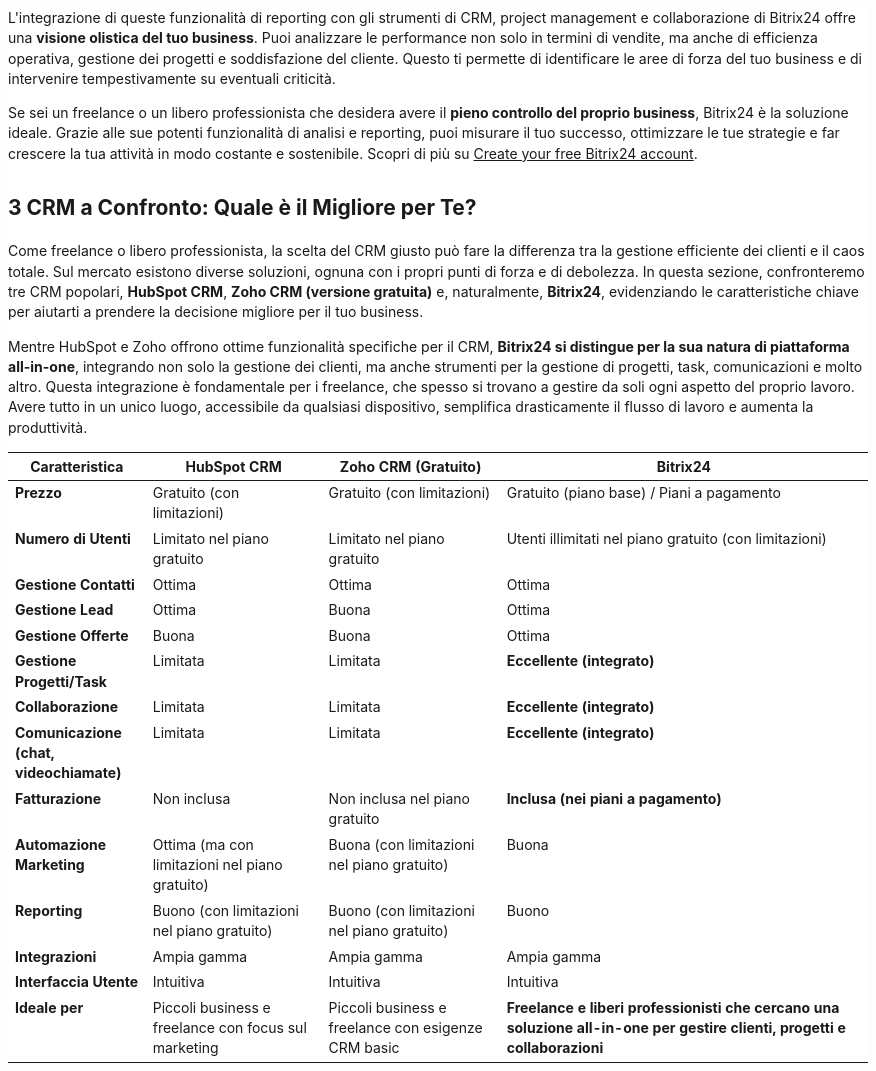 
L'integrazione di queste funzionalità di reporting con gli strumenti di CRM, project management e collaborazione di Bitrix24 offre una **visione olistica del tuo business**.  Puoi analizzare le performance non solo in termini di vendite, ma anche di efficienza operativa, gestione dei progetti e soddisfazione del cliente.  Questo ti permette di identificare le aree di forza del tuo business e di intervenire tempestivamente su eventuali criticità.

Se sei un freelance o un libero professionista che desidera avere il **pieno controllo del proprio business**,  Bitrix24 è la soluzione ideale.  Grazie alle sue potenti funzionalità di analisi e reporting, puoi misurare il tuo successo, ottimizzare le tue strategie e far crescere la tua attività in modo costante e sostenibile. Scopri di più su <a href="https://www.bitrix24.com/create.php?p=25482205&p1=3.CRM%D0%B4%D0%BB%D1%8F%D1%84%D1%80%D0%B8%D0%BB%D0%B0%D0%BD%D1%81%D0%B5%D1%80%D0%BE%D0%B2%D0%B8%D0%98%D0%9F%3A%D0%9A%D0%B0%D0%BA%D0%BE%D1%80%D0%B3%D0%B0%D0%BD%D0%B8%D0%B7%D0%BE%D0%B2%D0%B0%D1%82%D1%8C%D0%BA%D0%BB%D0%B8%D0%B5%D0%BD%D1%82%D0%BE%D0%B2%D0%B8%D0%BD%D0%B5%D1%81%D0%BE%D0%B9%D1%82%D0%B8%D1%81%D1%83%D0%BC%D0%B0" rel="noindex nofollow">Create your free Bitrix24 account</a>.

## 3 CRM a Confronto: Quale è il Migliore per Te?

Come freelance o libero professionista, la scelta del CRM giusto può fare la differenza tra la gestione efficiente dei clienti e il caos totale.  Sul mercato esistono diverse soluzioni, ognuna con i propri punti di forza e di debolezza.  In questa sezione, confronteremo tre CRM popolari, **HubSpot CRM**, **Zoho CRM (versione gratuita)** e, naturalmente, **Bitrix24**, evidenziando le caratteristiche chiave per aiutarti a prendere la decisione migliore per il tuo business.

Mentre HubSpot e Zoho offrono ottime funzionalità specifiche per il CRM, **Bitrix24 si distingue per la sua natura di piattaforma all-in-one**, integrando non solo la gestione dei clienti, ma anche strumenti per la gestione di progetti, task, comunicazioni e molto altro.  Questa integrazione è fondamentale per i freelance, che spesso si trovano a gestire da soli ogni aspetto del proprio lavoro.  Avere tutto in un unico luogo, accessibile da qualsiasi dispositivo, semplifica drasticamente il flusso di lavoro e aumenta la produttività.

| Caratteristica | HubSpot CRM | Zoho CRM (Gratuito) | Bitrix24 |
|---|---|---|---|
| **Prezzo** | Gratuito (con limitazioni) | Gratuito (con limitazioni) | Gratuito (piano base) / Piani a pagamento |
| **Numero di Utenti** | Limitato nel piano gratuito | Limitato nel piano gratuito | Utenti illimitati nel piano gratuito (con limitazioni) |
| **Gestione Contatti** | Ottima | Ottima | Ottima |
| **Gestione Lead** | Ottima | Buona | Ottima |
| **Gestione Offerte** | Buona | Buona | Ottima |
| **Gestione Progetti/Task** | Limitata | Limitata | **Eccellente (integrato)** |
| **Collaborazione** | Limitata | Limitata | **Eccellente (integrato)** |
| **Comunicazione (chat, videochiamate)** | Limitata | Limitata | **Eccellente (integrato)** |
| **Fatturazione** | Non inclusa | Non inclusa nel piano gratuito | **Inclusa (nei piani a pagamento)** |
| **Automazione Marketing** | Ottima (ma con limitazioni nel piano gratuito) | Buona (con limitazioni nel piano gratuito) | Buona |
| **Reporting** | Buono (con limitazioni nel piano gratuito) | Buono (con limitazioni nel piano gratuito) | Buono |
| **Integrazioni** | Ampia gamma | Ampia gamma | Ampia gamma |
| **Interfaccia Utente** | Intuitiva | Intuitiva | Intuitiva |
| **Ideale per** | Piccoli business e freelance con focus sul marketing | Piccoli business e freelance con esigenze CRM basic | **Freelance e liberi professionisti che cercano una soluzione all-in-one per gestire clienti, progetti e collaborazioni** |
